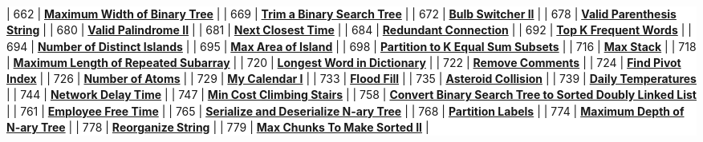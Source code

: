 | 662  | **[Maximum Width of Binary Tree](https://leetcode.com/problems/maximum-width-of-binary-tree/description/)**                                                                             |
| 669  | **[Trim a Binary Search Tree](https://leetcode.com/problems/trim-a-binary-search-tree/description/)**                                                                                   |
| 672  | **[Bulb Switcher II](https://leetcode.com/problems/bulb-switcher-ii/description/)**                                                                                                     |
| 678  | **[Valid Parenthesis String](https://leetcode.com/problems/valid-parenthesis-string/description/)**                                                                                     |
| 680  | **[Valid Palindrome II](https://leetcode.com/problems/valid-palindrome-ii/description/)**                                                                                               |
| 681  | **[Next Closest Time](https://leetcode.com/problems/next-closest-time/description/)**                                                                                                   |
| 684  | **[Redundant Connection](https://leetcode.com/problems/redundant-connection/description/)**                                                                                             |
| 692  | **[Top K Frequent Words](https://leetcode.com/problems/top-k-frequent-words/description/)**                                                                                             |
| 694  | **[Number of Distinct Islands](https://leetcode.com/problems/number-of-distinct-islands/description/)**                                                                                 |
| 695  | **[Max Area of Island](https://leetcode.com/problems/max-area-of-island/description/)**                                                                                                 |
| 698  | **[Partition to K Equal Sum Subsets](https://leetcode.com/problems/partition-to-k-equal-sum-subsets/description/)**                                                                     |
| 716  | **[Max Stack](https://leetcode.com/problems/max-stack/description/)**                                                                                                                   |
| 718  | **[Maximum Length of Repeated Subarray](https://leetcode.com/problems/maximum-length-of-repeated-subarray/description/)**                                                               |
| 720  | **[Longest Word in Dictionary](https://leetcode.com/problems/longest-word-in-dictionary/description/)**                                                                                 |
| 722  | **[Remove Comments](https://leetcode.com/problems/remove-comments/description/)**                                                                                                       |
| 724  | **[Find Pivot Index](https://leetcode.com/problems/find-pivot-index/description/)**                                                                                                     |
| 726  | **[Number of Atoms](https://leetcode.com/problems/number-of-atoms/description/)**                                                                                                       |
| 729  | **[My Calendar I](https://leetcode.com/problems/my-calendar-i/description/)**                                                                                                           |
| 733  | **[Flood Fill](https://leetcode.com/problems/flood-fill/description/)**                                                                                                                 |
| 735  | **[Asteroid Collision](https://leetcode.com/problems/asteroid-collision/description/)**                                                                                                 |
| 739  | **[Daily Temperatures](https://leetcode.com/problems/daily-temperatures/description/)**                                                                                                 |
| 744  | **[Network Delay Time](https://leetcode.com/problems/network-delay-time/description/)**                                                                                                 |
| 747  | **[Min Cost Climbing Stairs](https://leetcode.com/problems/min-cost-climbing-stairs/description/)**                                                                                     |
| 758  | **[Convert Binary Search Tree to Sorted Doubly Linked List](https://leetcode.com/problems/convert-binary-search-tree-to-sorted-doubly-linked-list/description/)**                       |
| 761  | **[Employee Free Time](https://leetcode.com/problems/employee-free-time/description/)**                                                                                                 |
| 765  | **[Serialize and Deserialize N-ary Tree](https://leetcode.com/problems/serialize-and-deserialize-n-ary-tree/description/)**                                                             |
| 768  | **[Partition Labels](https://leetcode.com/problems/partition-labels/description/)**                                                                                                     |
| 774  | **[Maximum Depth of N-ary Tree](https://leetcode.com/problems/maximum-depth-of-n-ary-tree/description/)**                                                                               |
| 778  | **[Reorganize String](https://leetcode.com/problems/reorganize-string/description/)**                                                                                                   |
| 779  | **[Max Chunks To Make Sorted II](https://leetcode.com/problems/max-chunks-to-make-sorted-ii/description/)**                                                                             |